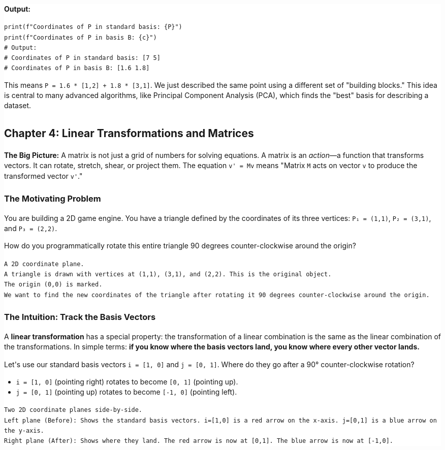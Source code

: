 **Output:**
```
print(f"Coordinates of P in standard basis: {P}")
print(f"Coordinates of P in basis B: {c}")
# Output:
# Coordinates of P in standard basis: [7 5]
# Coordinates of P in basis B: [1.6 1.8]
```
This means `P = 1.6 * [1,2] + 1.8 * [3,1]`. We just described the same point using a different set of "building blocks." This idea is central to many advanced algorithms, like Principal Component Analysis (PCA), which finds the "best" basis for describing a dataset.

## Chapter 4: Linear Transformations and Matrices

**The Big Picture:** A matrix is not just a grid of numbers for solving equations. A matrix is an *action*—a function that transforms vectors. It can rotate, stretch, shear, or project them. The equation `v' = Mv` means "Matrix `M` acts on vector `v` to produce the transformed vector `v'`."

### The Motivating Problem

You are building a 2D game engine. You have a triangle defined by the coordinates of its three vertices: `P₁ = (1,1)`, `P₂ = (3,1)`, and `P₃ = (2,2)`.

How do you programmatically rotate this entire triangle 90 degrees counter-clockwise around the origin?

```
A 2D coordinate plane.
A triangle is drawn with vertices at (1,1), (3,1), and (2,2). This is the original object.
The origin (0,0) is marked.
We want to find the new coordinates of the triangle after rotating it 90 degrees counter-clockwise around the origin.
```

### The Intuition: Track the Basis Vectors

A **linear transformation** has a special property: the transformation of a linear combination is the same as the linear combination of the transformations.
In simple terms: **if you know where the basis vectors land, you know where every other vector lands.**

Let's use our standard basis vectors `i = [1, 0]` and `j = [0, 1]`. Where do they go after a 90° counter-clockwise rotation?

*   `i = [1, 0]` (pointing right) rotates to become `[0, 1]` (pointing up).
*   `j = [0, 1]` (pointing up) rotates to become `[-1, 0]` (pointing left).

```
Two 2D coordinate planes side-by-side.
Left plane (Before): Shows the standard basis vectors. i=[1,0] is a red arrow on the x-axis. j=[0,1] is a blue arrow on the y-axis.
Right plane (After): Shows where they land. The red arrow is now at [0,1]. The blue arrow is now at [-1,0].
```
